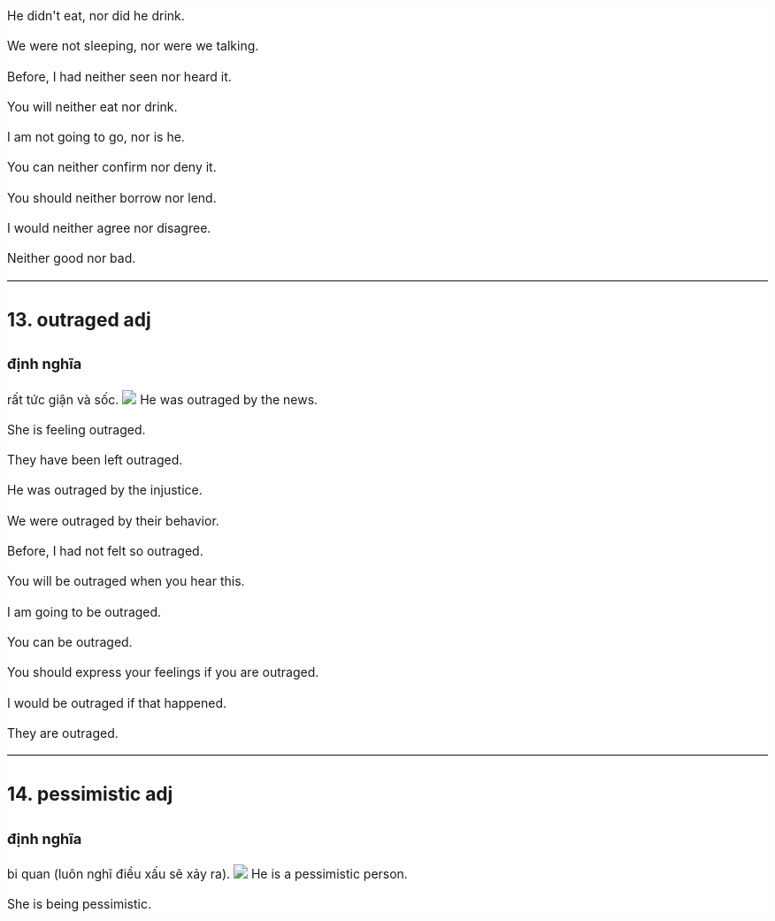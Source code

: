 He didn't eat, nor did he drink.

We were not sleeping, nor were we talking.

Before, I had neither seen nor heard it.

You will neither eat nor drink.

I am not going to go, nor is he.

You can neither confirm nor deny it.

You should neither borrow nor lend.

I would neither agree nor disagree.

Neither good nor bad.

------------

## 13. outraged adj
### định nghĩa
rất tức giận và sốc.
![](eew-4-9/13.png)
He was outraged by the news.

She is feeling outraged.

They have been left outraged.

He was outraged by the injustice.

We were outraged by their behavior.

Before, I had not felt so outraged.

You will be outraged when you hear this.

I am going to be outraged.

You can be outraged.

You should express your feelings if you are outraged.

I would be outraged if that happened.

They are outraged.

------------

## 14. pessimistic adj
### định nghĩa
bi quan (luôn nghĩ điều xấu sẽ xảy ra).
![](eew-4-9/14.png)
He is a pessimistic person.

She is being pessimistic.
